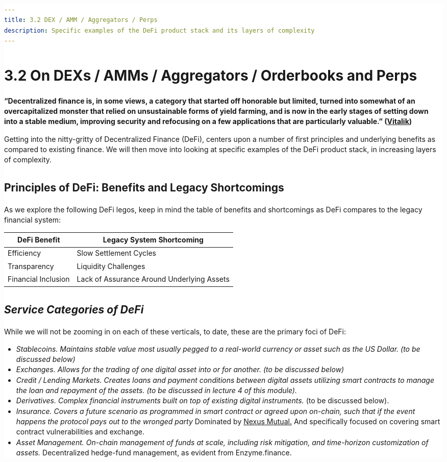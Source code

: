 ```yaml
---
title: 3.2 DEX / AMM / Aggregators / Perps 
description: Specific examples of the DeFi product stack and its layers of complexity
---
```


# 3.2 On DEXs / AMMs / Aggregators / Orderbooks and Perps

**“Decentralized finance is, in some views, a category that started off honorable but limited, turned into somewhat of an overcapitalized monster that relied on unsustainable forms of yield farming, and is now in the early stages of setting down into a stable medium, improving security and refocusing on a few applications that are particularly valuable.” ([Vitalik](https://vitalik.eth.limo/general/2022/12/05/excited.html))**

Getting into the nitty-gritty of Decentralized Finance (DeFi), centers upon a number of first principles and underlying benefits as compared to existing finance. We will then move into looking at specific examples of the DeFi product stack, in increasing layers of complexity. 

## Principles of DeFi: Benefits and Legacy Shortcomings

As we explore the following DeFi legos, keep in mind the table of benefits and shortcomings as DeFi compares to the legacy financial system: 


| DeFi Benefit | Legacy System Shortcoming |
| --- | --- |
| Efficiency | Slow Settlement Cycles |
| Transparency | Liquidity Challenges |
| Financial Inclusion | Lack of Assurance Around Underlying Assets |


## _Service Categories of DeFi_

While we will not be zooming in on each of these verticals, to date, these are the primary foci of DeFi: 

* _Stablecoins. Maintains stable value most usually pegged to a real-world currency or asset such as the US Dollar. (to be discussed below)_
* _Exchanges. Allows for the trading of one digital asset into or for another. (to be discussed below)_
* _Credit / Lending Markets. Creates loans and payment conditions between digital assets utilizing smart contracts to manage the loan and repayment of the assets. (to be discussed in lecture 4 of this module)._
* _Derivatives. Complex financial instruments built on top of existing digital instruments._ (to be discussed below). 
* _Insurance. Covers a future scenario as programmed in smart contract or agreed upon on-chain, such that if the event happens the protocol pays out to the wronged party_  Dominated by [Nexus Mutual.](https://nexusmutual.io/) And specifically focused on covering smart contract vulnerabilities and exchange.  
* _Asset Management. On-chain management of funds at scale, including risk mitigation, and time-horizon customization of assets._ Decentralized hedge-fund management, as evident from Enzyme.finance. 
